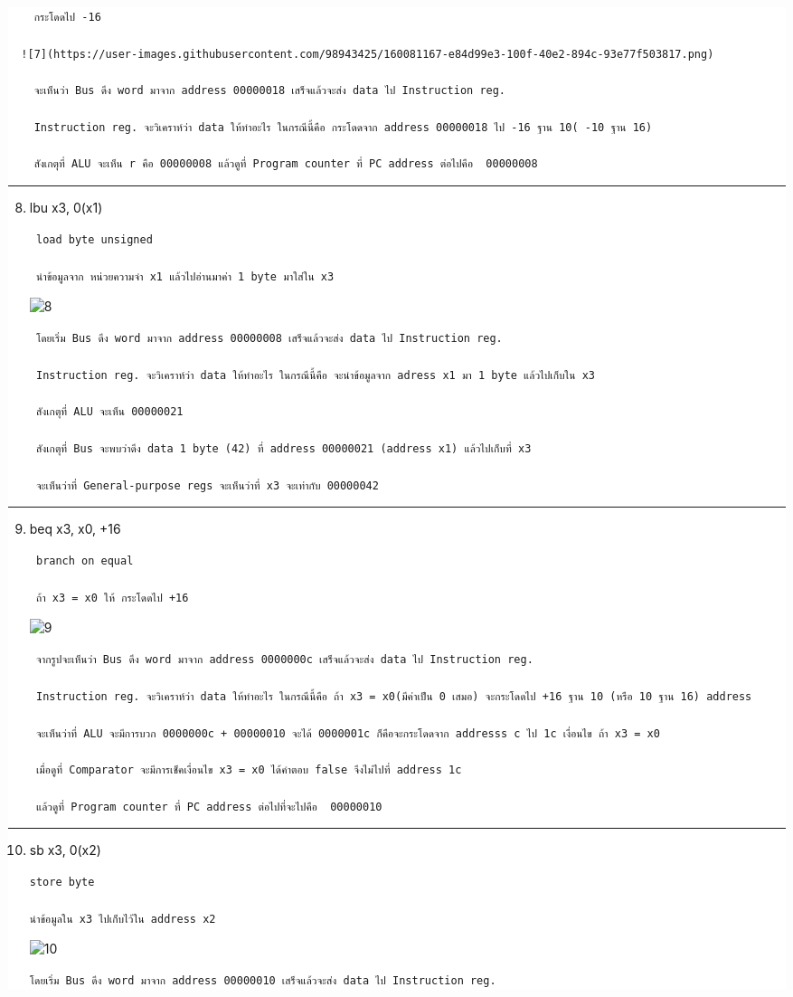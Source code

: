         กระโดดไป -16

      ![7](https://user-images.githubusercontent.com/98943425/160081167-e84d99e3-100f-40e2-894c-93e77f503817.png)
      
        จะเห็นว่า Bus ดึง word มาจาก address 00000018 เสร็จแล้วจะส่ง data ไป Instruction reg.
        
        Instruction reg. จะวิเคราห์ว่า data ให้ทำอะไร ในกรณีนี้คือ กระโดดจาก address 00000018 ไป -16 ฐาน 10( -10 ฐาน 16)
        
        สังเกตุที่ ALU จะเห็น r คือ 00000008 แล้วดูที่ Program counter ที่ PC address ต่อไปคือ  00000008 

---
8. lbu x3, 0(x1)

        load byte unsigned
        
        นำข้อมูลจาก หน่วยความจำ x1 แล้วไปอ่านมาค่า 1 byte มาใส่ใน x3
      ![8](https://user-images.githubusercontent.com/98943425/160081700-00d7a11e-a3fc-482d-b1e1-7b8255017a64.png)

        โดยเริ่ม Bus ดึง word มาจาก address 00000008 เสร็จแล้วจะส่ง data ไป Instruction reg.
        
        Instruction reg. จะวิเคราห์ว่า data ให้ทำอะไร ในกรณีนี้คือ จะนำข้อมูลจาก adress x1 มา 1 byte แล้วไปเก็บใน x3
        
        สังเกตุที่ ALU จะเห็น 00000021 
        
        สังเกตุที่ Bus จะพบว่าดึง data 1 byte (42) ที่ address 00000021 (address x1) แล้วไปเก็บที่ x3
        
        จะเห็นว่าที่ General-purpose regs จะเห็นว่าที่ x3 จะเท่ากับ 00000042
---
9. beq x3, x0, +16
 
        branch on equal
        
        ถ้า x3 = x0 ให้ กระโดดไป +16 
      ![9](https://user-images.githubusercontent.com/98943425/160081966-5d75650d-e74f-4929-b4d0-19e1051c5bc2.png)
      
        จากรูปจะเห็นว่า Bus ดึง word มาจาก address 0000000c เสร็จแล้วจะส่ง data ไป Instruction reg.
        
        Instruction reg. จะวิเคราห์ว่า data ให้ทำอะไร ในกรณีนี้คือ ถ้า x3 = x0(มีค่าเป็น 0 เสมอ) จะกระโดดไป +16 ฐาน 10 (หรือ 10 ฐาน 16) address
        
        จะเห็นว่าที่ ALU จะมีการบวก 0000000c + 00000010 จะได้ 0000001c ก็คือจะกระโดดจาก addresss c ไป 1c เงื่อนไข ถ้า x3 = x0
        
        เมื่อดูที่ Comparator จะมีการเช็คเงื่อนไข x3 = x0 ได้คำตอบ false จึงไม่ไปที่ address 1c 
        
        แล้วดูที่ Program counter ที่ PC address ต่อไปที่จะไปคือ  00000010 

---
10. sb x3, 0(x2)
        
        store byte
        
        นำข้อมูลใน x3 ไปเก็บไว้ใน address x2
       ![10](https://user-images.githubusercontent.com/98943425/160082228-ed4db6a0-0f36-4b99-996e-f5adbdd74b08.png)
        
        โดยเริ่ม Bus ดึง word มาจาก address 00000010 เสร็จแล้วจะส่ง data ไป Instruction reg.
        